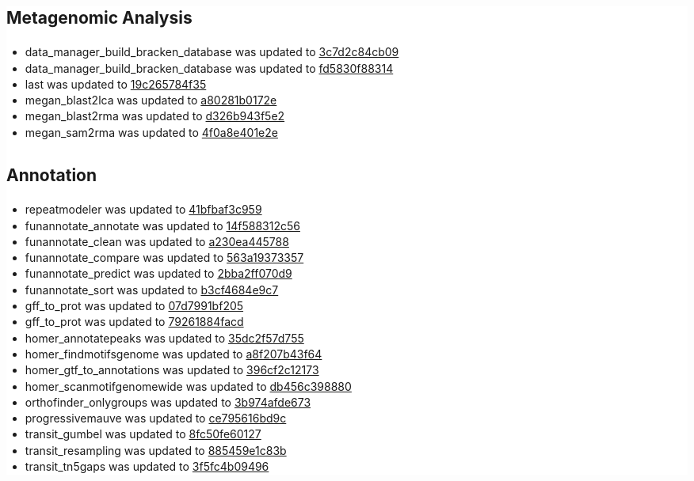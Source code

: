 ## Metagenomic Analysis

- data_manager_build_bracken_database was updated to [3c7d2c84cb09](https://toolshed.g2.bx.psu.edu/view/iuc/data_manager_build_bracken_database/3c7d2c84cb09)
- data_manager_build_bracken_database was updated to [fd5830f88314](https://toolshed.g2.bx.psu.edu/view/iuc/data_manager_build_bracken_database/fd5830f88314)
- last was updated to [19c265784f35](https://toolshed.g2.bx.psu.edu/view/iuc/last/19c265784f35)
- megan_blast2lca was updated to [a80281b0172e](https://toolshed.g2.bx.psu.edu/view/iuc/megan_blast2lca/a80281b0172e)
- megan_blast2rma was updated to [d326b943f5e2](https://toolshed.g2.bx.psu.edu/view/iuc/megan_blast2rma/d326b943f5e2)
- megan_sam2rma was updated to [4f0a8e401e2e](https://toolshed.g2.bx.psu.edu/view/iuc/megan_sam2rma/4f0a8e401e2e)

## Annotation

- repeatmodeler was updated to [41bfbaf3c959](https://toolshed.g2.bx.psu.edu/view/csbl/repeatmodeler/41bfbaf3c959)
- funannotate_annotate was updated to [14f588312c56](https://toolshed.g2.bx.psu.edu/view/iuc/funannotate_annotate/14f588312c56)
- funannotate_clean was updated to [a230ea445788](https://toolshed.g2.bx.psu.edu/view/iuc/funannotate_clean/a230ea445788)
- funannotate_compare was updated to [563a19373357](https://toolshed.g2.bx.psu.edu/view/iuc/funannotate_compare/563a19373357)
- funannotate_predict was updated to [2bba2ff070d9](https://toolshed.g2.bx.psu.edu/view/iuc/funannotate_predict/2bba2ff070d9)
- funannotate_sort was updated to [b3cf4684e9c7](https://toolshed.g2.bx.psu.edu/view/iuc/funannotate_sort/b3cf4684e9c7)
- gff_to_prot was updated to [07d7991bf205](https://toolshed.g2.bx.psu.edu/view/iuc/gff_to_prot/07d7991bf205)
- gff_to_prot was updated to [79261884facd](https://toolshed.g2.bx.psu.edu/view/iuc/gff_to_prot/79261884facd)
- homer_annotatepeaks was updated to [35dc2f57d755](https://toolshed.g2.bx.psu.edu/view/iuc/homer_annotatepeaks/35dc2f57d755)
- homer_findmotifsgenome was updated to [a8f207b43f64](https://toolshed.g2.bx.psu.edu/view/iuc/homer_findmotifsgenome/a8f207b43f64)
- homer_gtf_to_annotations was updated to [396cf2c12173](https://toolshed.g2.bx.psu.edu/view/iuc/homer_gtf_to_annotations/396cf2c12173)
- homer_scanmotifgenomewide was updated to [db456c398880](https://toolshed.g2.bx.psu.edu/view/iuc/homer_scanmotifgenomewide/db456c398880)
- orthofinder_onlygroups was updated to [3b974afde673](https://toolshed.g2.bx.psu.edu/view/iuc/orthofinder_onlygroups/3b974afde673)
- progressivemauve was updated to [ce795616bd9c](https://toolshed.g2.bx.psu.edu/view/iuc/progressivemauve/ce795616bd9c)
- transit_gumbel was updated to [8fc50fe60127](https://toolshed.g2.bx.psu.edu/view/iuc/transit_gumbel/8fc50fe60127)
- transit_resampling was updated to [885459e1c83b](https://toolshed.g2.bx.psu.edu/view/iuc/transit_resampling/885459e1c83b)
- transit_tn5gaps was updated to [3f5fc4b09496](https://toolshed.g2.bx.psu.edu/view/iuc/transit_tn5gaps/3f5fc4b09496)
